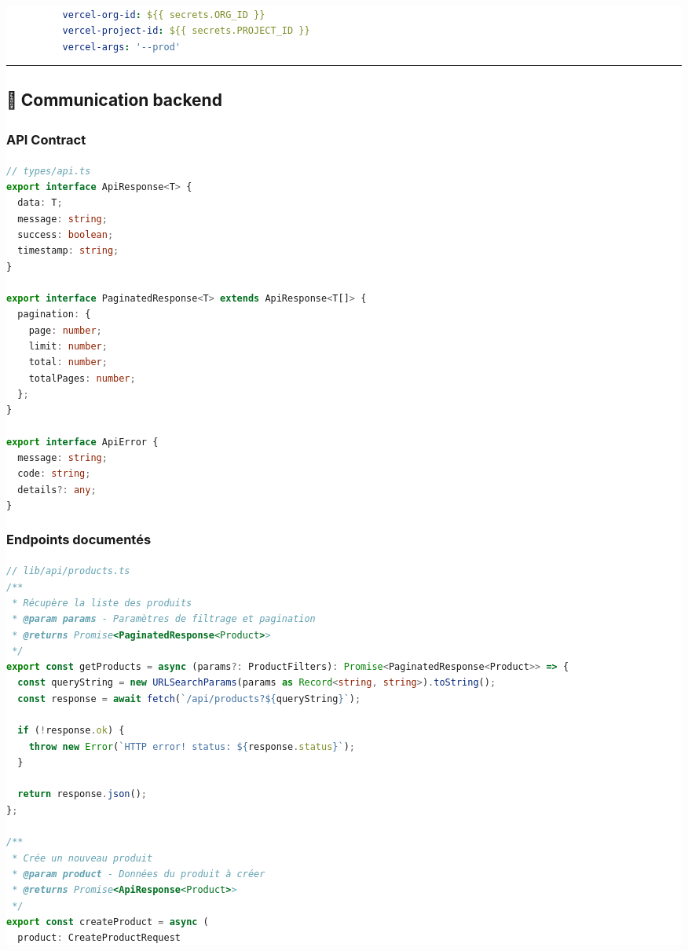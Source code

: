 ```yaml
          vercel-org-id: ${{ secrets.ORG_ID }}
          vercel-project-id: ${{ secrets.PROJECT_ID }}
          vercel-args: '--prod'
```

---

## 💬 Communication backend

### API Contract

```typescript
// types/api.ts
export interface ApiResponse<T> {
  data: T;
  message: string;
  success: boolean;
  timestamp: string;
}

export interface PaginatedResponse<T> extends ApiResponse<T[]> {
  pagination: {
    page: number;
    limit: number;
    total: number;
    totalPages: number;
  };
}

export interface ApiError {
  message: string;
  code: string;
  details?: any;
}
```

### Endpoints documentés

```typescript
// lib/api/products.ts
/**
 * Récupère la liste des produits
 * @param params - Paramètres de filtrage et pagination
 * @returns Promise<PaginatedResponse<Product>>
 */
export const getProducts = async (params?: ProductFilters): Promise<PaginatedResponse<Product>> => {
  const queryString = new URLSearchParams(params as Record<string, string>).toString();
  const response = await fetch(`/api/products?${queryString}`);

  if (!response.ok) {
    throw new Error(`HTTP error! status: ${response.status}`);
  }

  return response.json();
};

/**
 * Crée un nouveau produit
 * @param product - Données du produit à créer
 * @returns Promise<ApiResponse<Product>>
 */
export const createProduct = async (
  product: CreateProductRequest
```